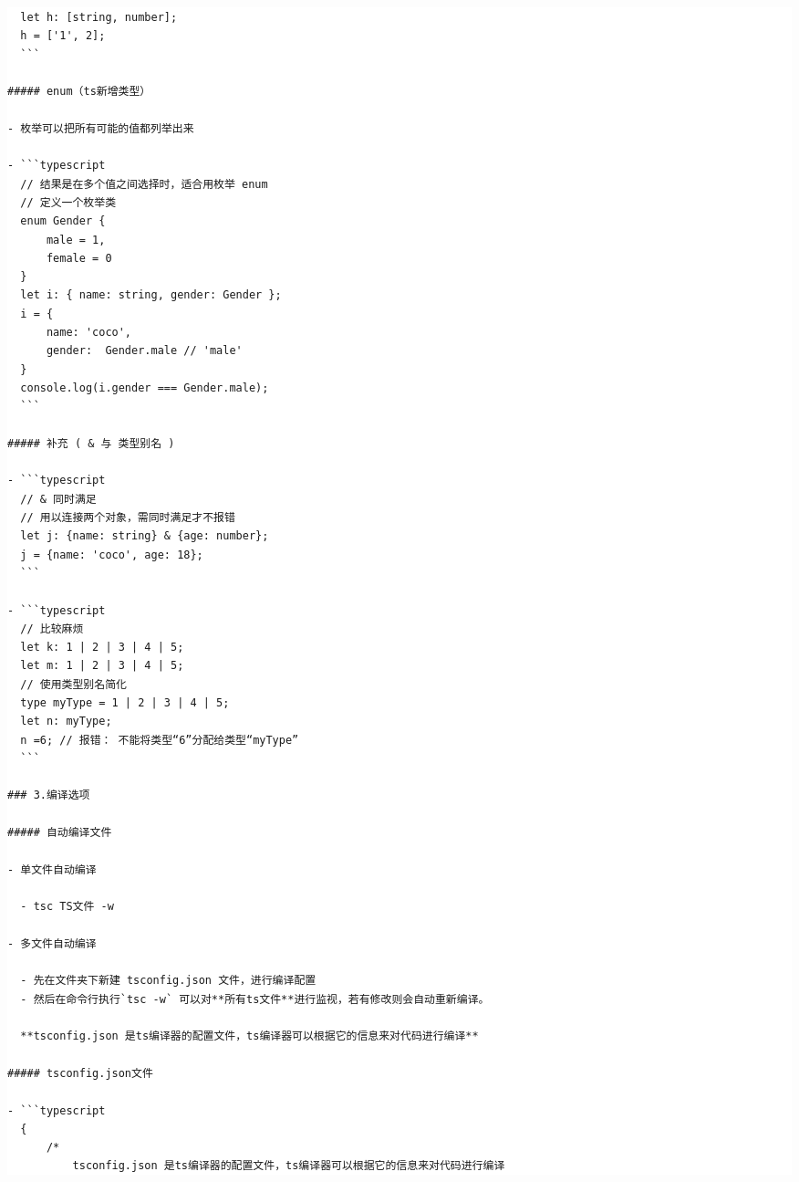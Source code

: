   ```
    let h: [string, number];
    h = ['1', 2];
    ```

##### enum（ts新增类型）

- 枚举可以把所有可能的值都列举出来

- ```typescript
    // 结果是在多个值之间选择时，适合用枚举 enum
    // 定义一个枚举类
    enum Gender {
        male = 1,
        female = 0
    }
    let i: { name: string, gender: Gender };
    i = {
        name: 'coco',
        gender:  Gender.male // 'male'
    }
    console.log(i.gender === Gender.male);
    ```

##### 补充 ( & 与 类型别名 )

- ```typescript
    // & 同时满足
    // 用以连接两个对象，需同时满足才不报错
    let j: {name: string} & {age: number};
    j = {name: 'coco', age: 18};
    ```

- ```typescript
    // 比较麻烦
    let k: 1 | 2 | 3 | 4 | 5;
    let m: 1 | 2 | 3 | 4 | 5;
    // 使用类型别名简化
    type myType = 1 | 2 | 3 | 4 | 5;
    let n: myType;
    n =6; // 报错： 不能将类型“6”分配给类型“myType”
    ```

### 3.编译选项

##### 自动编译文件

- 单文件自动编译
  
    - tsc TS文件 -w
    
- 多文件自动编译

    - 先在文件夹下新建 tsconfig.json 文件，进行编译配置
    - 然后在命令行执行`tsc -w` 可以对**所有ts文件**进行监视，若有修改则会自动重新编译。

    **tsconfig.json 是ts编译器的配置文件，ts编译器可以根据它的信息来对代码进行编译**

##### tsconfig.json文件

- ```typescript
    {
        /*
        	tsconfig.json 是ts编译器的配置文件，ts编译器可以根据它的信息来对代码进行编译
  ```